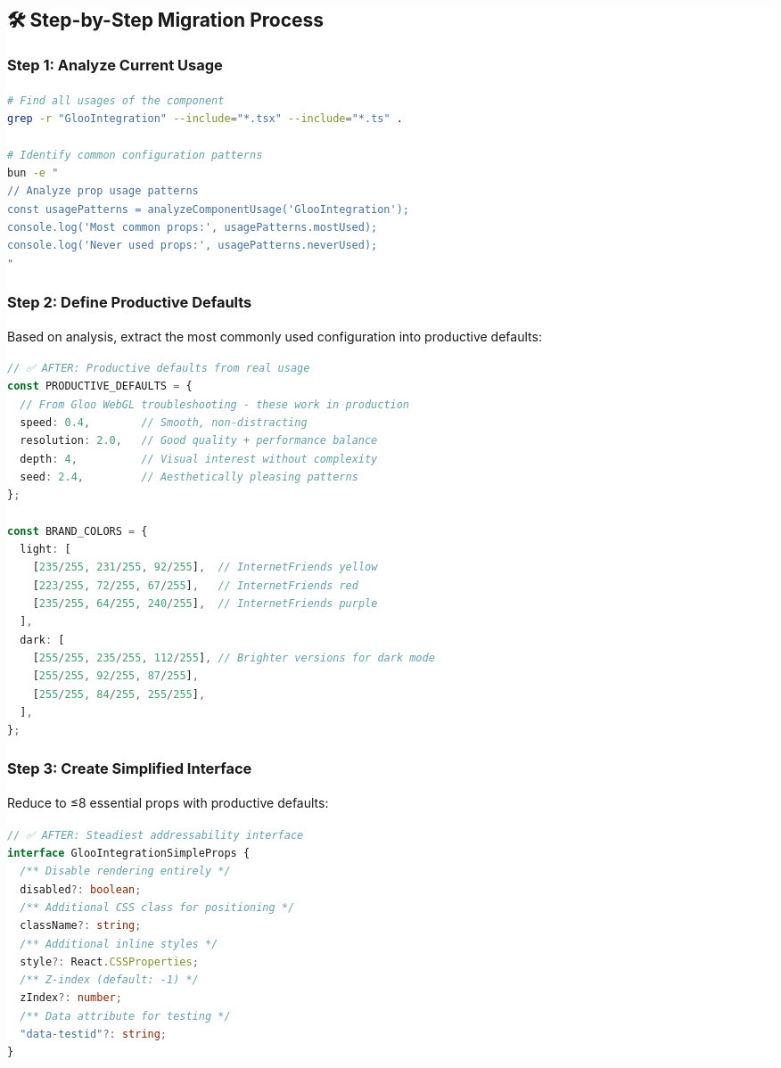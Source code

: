 ## 🛠️ Step-by-Step Migration Process

### Step 1: Analyze Current Usage
```bash
# Find all usages of the component
grep -r "GlooIntegration" --include="*.tsx" --include="*.ts" .

# Identify common configuration patterns
bun -e "
// Analyze prop usage patterns
const usagePatterns = analyzeComponentUsage('GlooIntegration');
console.log('Most common props:', usagePatterns.mostUsed);
console.log('Never used props:', usagePatterns.neverUsed);
"
```

### Step 2: Define Productive Defaults
Based on analysis, extract the most commonly used configuration into productive defaults:

```typescript
// ✅ AFTER: Productive defaults from real usage
const PRODUCTIVE_DEFAULTS = {
  // From Gloo WebGL troubleshooting - these work in production
  speed: 0.4,        // Smooth, non-distracting
  resolution: 2.0,   // Good quality + performance balance
  depth: 4,          // Visual interest without complexity
  seed: 2.4,         // Aesthetically pleasing patterns
};

const BRAND_COLORS = {
  light: [
    [235/255, 231/255, 92/255],  // InternetFriends yellow
    [223/255, 72/255, 67/255],   // InternetFriends red  
    [235/255, 64/255, 240/255],  // InternetFriends purple
  ],
  dark: [
    [255/255, 235/255, 112/255], // Brighter versions for dark mode
    [255/255, 92/255, 87/255],
    [255/255, 84/255, 255/255],
  ],
};
```

### Step 3: Create Simplified Interface
Reduce to ≤8 essential props with productive defaults:

```typescript
// ✅ AFTER: Steadiest addressability interface
interface GlooIntegrationSimpleProps {
  /** Disable rendering entirely */
  disabled?: boolean;
  /** Additional CSS class for positioning */
  className?: string;
  /** Additional inline styles */
  style?: React.CSSProperties;
  /** Z-index (default: -1) */
  zIndex?: number;
  /** Data attribute for testing */
  "data-testid"?: string;
}
```
